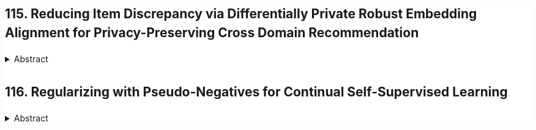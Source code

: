 ## 115. Reducing Item Discrepancy via Differentially Private Robust Embedding Alignment for Privacy-Preserving Cross Domain Recommendation

<details><summary>Abstract</summary></details>

## 116. Regularizing with Pseudo-Negatives for Continual Self-Supervised Learning

<details>

<summary>Abstract</summary>


